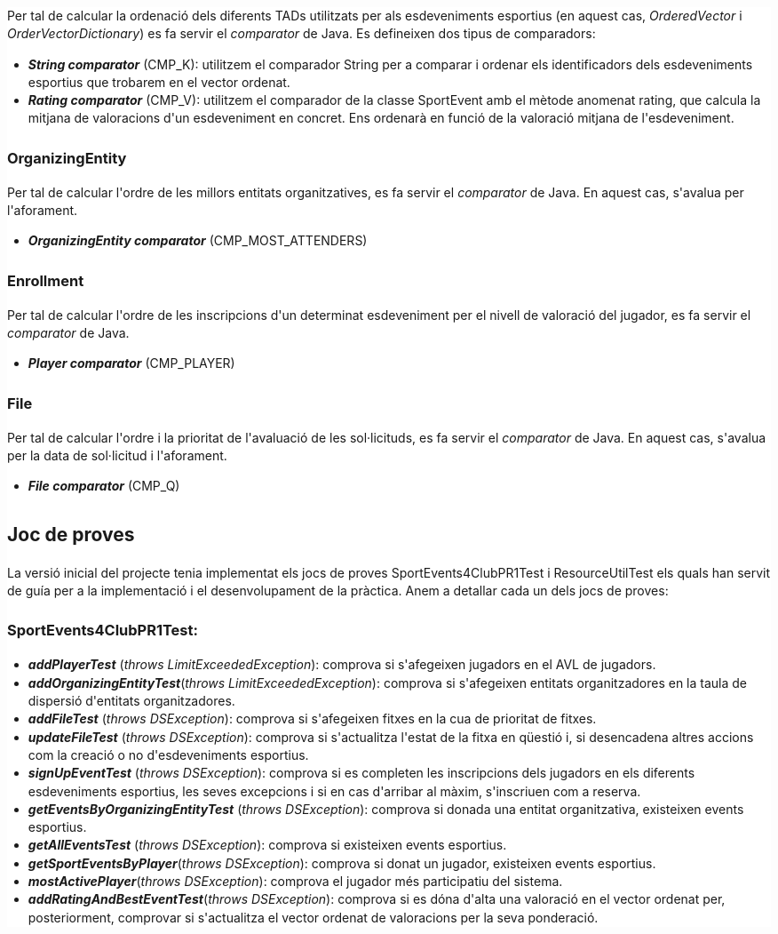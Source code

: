 Per tal de calcular la ordenació dels diferents TADs utilitzats per als esdeveniments esportius (en aquest cas, *OrderedVector* i *OrderVectorDictionary*) es fa servir el *comparator* de Java.
Es defineixen dos tipus de comparadors:

 - ***String comparator*** (CMP_K): utilitzem el comparador String per a comparar i ordenar els identificadors dels esdeveniments esportius que trobarem en el vector ordenat.
 - ***Rating comparator*** (CMP_V): utilitzem el comparador de la classe SportEvent amb el mètode anomenat rating, que calcula la mitjana de valoracions d'un esdeveniment en concret. Ens ordenarà en funció de la valoració mitjana de l'esdeveniment.

### OrganizingEntity

Per tal de calcular l'ordre de les millors entitats organitzatives, es fa servir el *comparator* de Java. En aquest cas, s'avalua per l'aforament.

- ***OrganizingEntity comparator*** (CMP_MOST_ATTENDERS)


### Enrollment

Per tal de calcular l'ordre de les inscripcions d'un determinat esdeveniment per el nivell de valoració del jugador, es fa servir el *comparator* de Java.

- ***Player comparator*** (CMP_PLAYER)

### File

Per tal de calcular l'ordre i la prioritat de l'avaluació de les sol·licituds, es fa servir el *comparator* de Java. En aquest cas, s'avalua per la data de sol·licitud i l'aforament.

- ***File comparator*** (CMP_Q)

## Joc de proves
La versió inicial del projecte tenia implementat els jocs de proves SportEvents4ClubPR1Test i ResourceUtilTest els quals han servit de guía per a la implementació i el desenvolupament de la pràctica. 
Anem a detallar cada un dels jocs de proves:
### SportEvents4ClubPR1Test:

 - ***addPlayerTest*** (*throws LimitExceededException*): comprova si s'afegeixen jugadors en el AVL de jugadors.
 - ***addOrganizingEntityTest***(*throws LimitExceededException*): comprova si s'afegeixen entitats organitzadores en la taula de dispersió d'entitats organitzadores.
 - ***addFileTest*** (*throws DSException*): comprova si s'afegeixen fitxes en la cua de prioritat de fitxes.
 - ***updateFileTest*** (*throws DSException*): comprova si s'actualitza l'estat de la fitxa en qüestió i, si desencadena altres accions com la creació o no d'esdeveniments esportius.
 - ***signUpEventTest*** (*throws DSException*): comprova si es completen les inscripcions dels jugadors en els diferents esdeveniments esportius, les seves excepcions i si en cas d'arribar al màxim, s'inscriuen com a reserva.
 -  ***getEventsByOrganizingEntityTest*** (*throws DSException*): comprova si donada una entitat organitzativa, existeixen events esportius.
 - ***getAllEventsTest*** (*throws DSException*):  comprova si existeixen events esportius.
 - ***getSportEventsByPlayer***(*throws DSException*):  comprova si donat un jugador, existeixen events esportius.
 - ***mostActivePlayer***(*throws DSException*): comprova el jugador més participatiu del sistema.
 - ***addRatingAndBestEventTest***(*throws DSException*): comprova si es dóna d'alta una valoració en el vector ordenat per, posteriorment, comprovar si s'actualitza el vector ordenat de valoracions per la seva ponderació.
